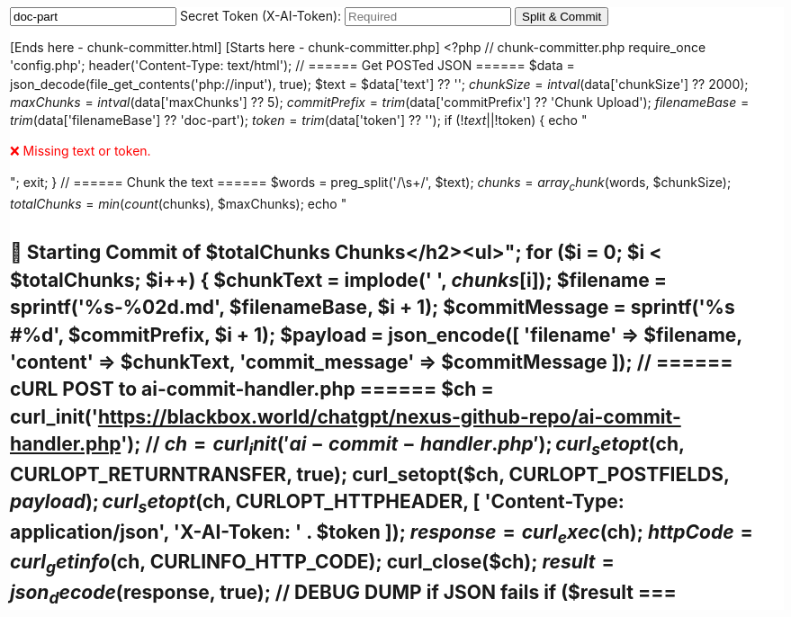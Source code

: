 <input type="text" id="filenameBase" value="doc-part" /> <label>Secret Token (X-AI-Token):</label> <input type="text" id="token" placeholder="Required" required /> <button type="submit">Split & Commit</button> </form> <div id="results"></div> <script> document.getElementById('chunkForm').addEventListener('submit', async function(e) { e.preventDefault(); const text = document.getElementById('fullText').value; const chunkSize = parseInt(document.getElementById('chunkSize').value); const maxChunks = parseInt(document.getElementById('maxChunks').value); const commitPrefix = document.getElementById('commitPrefix').value.trim(); const filenameBase = document.getElementById('filenameBase').value.trim(); const token = document.getElementById('token').value.trim(); const res = await fetch('chunk-committer.php', { method: 'POST', headers: { 'Content-Type': 'application/json' }, body: JSON.stringify({ text, chunkSize, maxChunks, commitPrefix, filenameBase, token }) }); const html = await res.text(); document.getElementById('results').innerHTML = html; }); </script> </body> </html> [Ends here - chunk-committer.html] [Starts here - chunk-committer.php] <?php // chunk-committer.php require_once 'config.php'; header('Content-Type: text/html'); // ====== Get POSTed JSON ====== $data = json_decode(file_get_contents('php://input'), true); $text = $data['text'] ?? ''; $chunkSize = intval($data['chunkSize'] ?? 2000); $maxChunks = intval($data['maxChunks'] ?? 5); $commitPrefix = trim($data['commitPrefix'] ?? 'Chunk Upload'); $filenameBase = trim($data['filenameBase'] ?? 'doc-part'); $token = trim($data['token'] ?? ''); if (!$text || !$token) { echo "<p style='color: red;'>❌ Missing text or token.</p>"; exit; } // ====== Chunk the text ====== $words = preg_split('/\s+/', $text); $chunks = array_chunk($words, $chunkSize); $totalChunks = min(count($chunks), $maxChunks); echo "<h2>🚀 Starting Commit of $totalChunks Chunks</h2><ul>"; for ($i = 0; $i < $totalChunks; $i++) { $chunkText = implode(' ', $chunks[$i]); $filename = sprintf('%s-%02d.md', $filenameBase, $i + 1); $commitMessage = sprintf('%s #%d', $commitPrefix, $i + 1); $payload = json_encode([ 'filename' => $filename, 'content' => $chunkText, 'commit_message' => $commitMessage ]); // ====== cURL POST to ai-commit-handler.php ====== $ch = curl_init('https://blackbox.world/chatgpt/nexus-github-repo/ai-commit-handler.php'); // $ch = curl_init('ai-commit-handler.php'); curl_setopt($ch, CURLOPT_RETURNTRANSFER, true); curl_setopt($ch, CURLOPT_POSTFIELDS, $payload); curl_setopt($ch, CURLOPT_HTTPHEADER, [ 'Content-Type: application/json', 'X-AI-Token: ' . $token ]); $response = curl_exec($ch); $httpCode = curl_getinfo($ch, CURLINFO_HTTP_CODE); curl_close($ch); $result = json_decode($response, true); // DEBUG DUMP if JSON fails if ($result ===